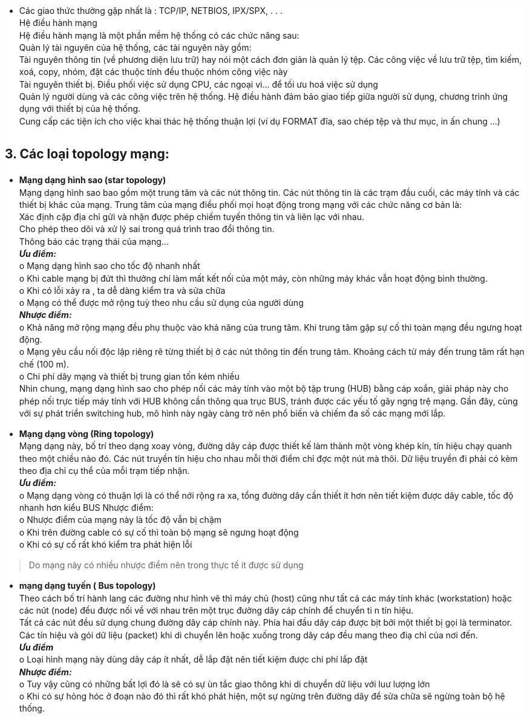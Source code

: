   * Các giao thức thường gặp nhất là : TCP/IP, NETBIOS, IPX/SPX, . . .  
  Hệ điều hành mạng  
Hệ điều hành mạng là một phần mềm hệ thống có các chức năng sau:  
Quản lý tài nguyên của hệ thống, các tài nguyên này gồm:  
 Tài nguyên thông tin (về phương diện lưu trữ) hay nói một cách đơn giản là quản lý tệp. Các công việc về lưu trữ tệp, tìm kiếm, xoá, copy, nhóm, đặt các thuộc tính đều thuộc nhóm công việc này  
 Tài nguyên thiết bị. Điều phối việc sử dụng CPU, các ngoại vi... để tối ưu hoá việc sử dụng  
Quản lý người dùng và các công việc trên hệ thống.
Hệ điều hành đảm bảo giao tiếp giữa người sử dụng, chương trình ứng dụng với thiết bị của hệ thống.  
Cung cấp các tiện ích cho việc khai thác hệ thống thuận lợi (ví dụ FORMAT đĩa, sao chép tệp và thư mục, in ấn chung ...)

## 3. Các loại topology mạng:
 * __Mạng dạng hình sao (star topology)__  
Mạng dạng hình sao bao gồm một trung tâm và các nút thông tin. Các nút thông tin là các trạm đầu cuối, các máy tính và các thiết bị khác của mạng. Trung tâm của mạng điều phối mọi hoạt động trong mạng với các chức năng cơ bản là:  
Xác định cặp địa chỉ gửi và nhận được phép chiếm tuyến thông tin và liên lạc với nhau.  
Cho phép theo dõi và xử lý sai trong quá trình trao đổi thông tin.  
Thông báo các trạng thái của mạng…  
***Ưu điểm:***  
o Mạng dạng hình sao cho tốc độ nhanh nhất  
o Khi cable mạng bị đứt thì thưởng chí làm mất kết nối của một máy, còn những máy khác vẫn hoạt động bình thường.  
o Khi có lỗi xảy ra , ta dễ dàng kiểm tra và sửa chữa  
o Mạng có thể được mở rộng tuỳ theo nhu cầu sử dụng của người dùng  
 ***Nhược điểm:***  
o Khả năng mở rộng mạng đều phụ thuộc vào khả năng của trung tâm. Khi trung tâm gặp sự cố thì toàn mạng đều ngưng hoạt động.  
o Mạng yêu cầu nối độc lập riêng rẽ từng thiết bị ở các nút thông tin đến trung tâm. Khoảng cách từ máy đến trung tâm rất hạn chế (100 m).  
o Chi phí dây mạng và thiết bị trung gian tốn kém nhiều  
Nhìn chung, mạng dạng hình sao cho phép nối các máy tính vào một bộ tập trung (HUB) bằng cáp xoắn, giải pháp này cho phép nối trực tiếp máy tính với HUB không cần thông qua trục BUS, tránh được các yếu tố gây ngng trệ mạng. Gần đây, cùng với sự phát triển switching hub, mô hình này ngày càng trở nên phổ biến và chiếm đa số các mạng mới lắp. 
 
 * __Mạng dạng vòng (Ring topology)__  
Mạng dạng này, bố trí theo dạng xoay vòng, đường dây cáp được thiết kế làm thành một vòng khép kín, tín hiệu chạy quanh theo một chiều nào đó. Các nút truyền tín hiệu cho nhau mỗi thời điểm chỉ đợc một nút mà thôi. Dữ liệu truyền đi phải có kèm theo địa chỉ cụ thể của mỗi trạm tiếp nhận.  
__*Ưu điểm:*__   
o Mạng dạng vòng có thuận lợi là có thể nới rộng ra xa, tổng đường dây cần thiết ít hơn nên tiết kiệm được dây cable, tốc độ nhanh hơn kiểu BUS
Nhược điểm:  
o Nhược điểm của mạng này là tốc độ vẫn bị chậm  
o Khi trên đường cable có sự cố thì toàn bộ mạng sẽ ngưng hoạt động  
o Khi có sự cố rất khó kiểm tra phát hiện lỗi  
>Do mạng này có nhiều nhược điểm nên trong thực tế ít được sử dụng  

 * __mạng dạng tuyến ( Bus topology)__  
Theo cách bố trí hành lang các đường như hình vẽ thì máy chủ (host) cũng như tất cả các máy tính khác (workstation) hoặc các nút (node) đều được nối về với nhau trên một trục đường dây cáp chính để chuyển ti n tín hiệu.  
Tất cả các nút đều sử dụng chung đường dây cáp chính này. Phía hai đầu dây cáp được bịt bởi một thiết bị gọi là terminator. Các tín hiệu và gói dữ liệu (packet) khi di chuyển lên hoặc xuống trong dây cáp đều mang theo điạ chỉ của nơi đến.  
***Ưu điểm***  
o Loại hình mạng này dùng dây cáp ít nhất, dễ lắp đặt nên tiết kiệm được chi phí lắp đặt  
 ***Nhược điểm:***  
o Tuy vậy cũng có những bất lợi đó là sẽ có sự ùn tắc giao thông khi di chuyển dữ liệu với luư lượng lớn  
o Khi có sự hỏng hóc ở đoạn nào đó thì rất khó phát hiện, một sự ngừng trên đường dây để sửa chữa sẽ ngừng toàn bộ hệ thống.  